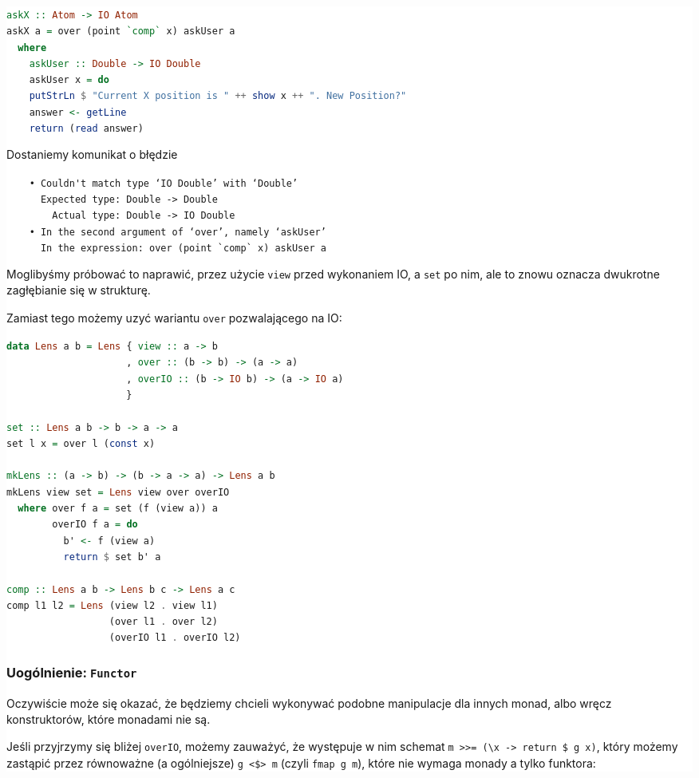 ``` haskell
askX :: Atom -> IO Atom
askX a = over (point `comp` x) askUser a
  where
    askUser :: Double -> IO Double
    askUser x = do
	putStrLn $ "Current X position is " ++ show x ++ ". New Position?"
	answer <- getLine
	return (read answer)
```

Dostaniemy komunikat o błędzie
```
    • Couldn't match type ‘IO Double’ with ‘Double’
      Expected type: Double -> Double
        Actual type: Double -> IO Double
    • In the second argument of ‘over’, namely ‘askUser’
      In the expression: over (point `comp` x) askUser a
```

Moglibyśmy próbować to naprawić, przez użycie `view` przed wykonaniem IO,
a `set` po nim, ale to znowu oznacza dwukrotne zagłębianie się w strukturę.

Zamiast tego możemy uzyć wariantu `over` pozwalającego na IO:

``` haskell
data Lens a b = Lens { view :: a -> b
                     , over :: (b -> b) -> (a -> a)
                     , overIO :: (b -> IO b) -> (a -> IO a)
                     }

set :: Lens a b -> b -> a -> a
set l x = over l (const x)

mkLens :: (a -> b) -> (b -> a -> a) -> Lens a b
mkLens view set = Lens view over overIO
  where over f a = set (f (view a)) a
        overIO f a = do
          b' <- f (view a)
          return $ set b' a

comp :: Lens a b -> Lens b c -> Lens a c
comp l1 l2 = Lens (view l2 . view l1)
                  (over l1 . over l2)
                  (overIO l1 . overIO l2)
```

### Uogólnienie: `Functor`

Oczywiście może się okazać, że będziemy chcieli wykonywać podobne manipulacje
dla innych monad, albo wręcz konstruktorów, które monadami nie są.

Jeśli przyjrzymy się bliżej `overIO`, możemy zauważyć,
że występuje w nim schemat `m >>= (\x -> return $ g x)`,
który możemy zastąpić przez równoważne (a ogólniejsze) `g <$> m` (czyli `fmap g m`),
które nie wymaga monady a tylko funktora:

